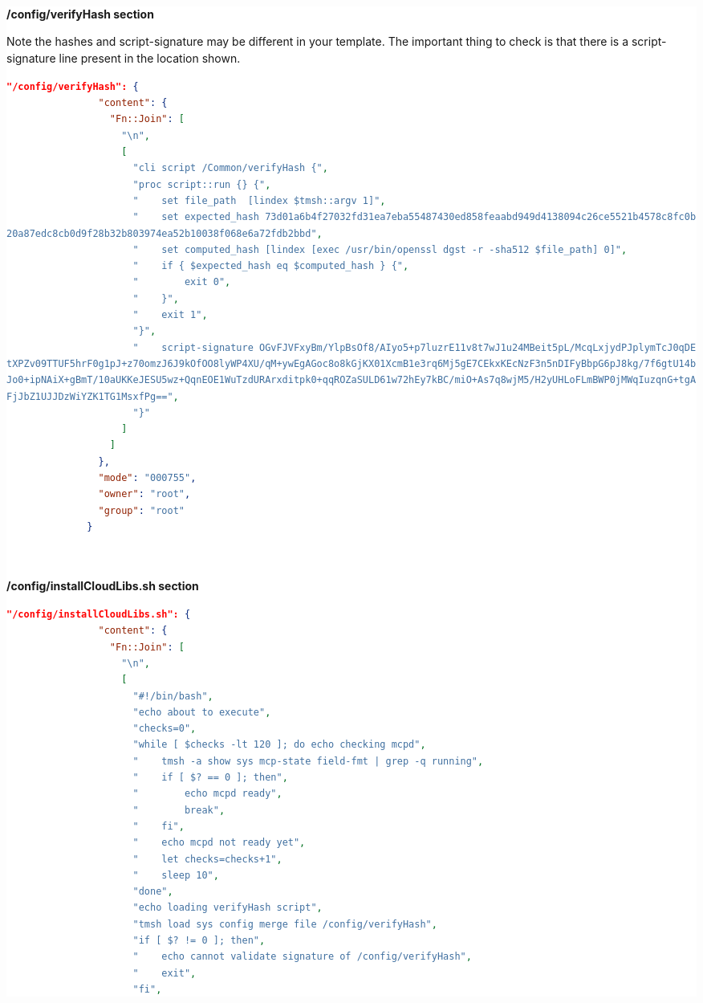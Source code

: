 **/config/verifyHash section**

Note the hashes and script-signature may be different in your template. The important thing to check is that there is a script-signature line present in the location shown.<br>


```json
"/config/verifyHash": {
                "content": {
                  "Fn::Join": [
                    "\n",
                    [
                      "cli script /Common/verifyHash {",
                      "proc script::run {} {",
                      "    set file_path  [lindex $tmsh::argv 1]",
                      "    set expected_hash 73d01a6b4f27032fd31ea7eba55487430ed858feaabd949d4138094c26ce5521b4578c8fc0b20a87edc8cb0d9f28b32b803974ea52b10038f068e6a72fdb2bbd",
                      "    set computed_hash [lindex [exec /usr/bin/openssl dgst -r -sha512 $file_path] 0]",
                      "    if { $expected_hash eq $computed_hash } {",
                      "        exit 0",
                      "    }",
                      "    exit 1",
                      "}",
                      "    script-signature OGvFJVFxyBm/YlpBsOf8/AIyo5+p7luzrE11v8t7wJ1u24MBeit5pL/McqLxjydPJplymTcJ0qDEtXPZv09TTUF5hrF0g1pJ+z70omzJ6J9kOfOO8lyWP4XU/qM+ywEgAGoc8o8kGjKX01XcmB1e3rq6Mj5gE7CEkxKEcNzF3n5nDIFyBbpG6pJ8kg/7f6gtU14bJo0+ipNAiX+gBmT/10aUKKeJESU5wz+QqnEOE1WuTzdURArxditpk0+qqROZaSULD61w72hEy7kBC/miO+As7q8wjM5/H2yUHLoFLmBWP0jMWqIuzqnG+tgAFjJbZ1UJJDzWiYZK1TG1MsxfPg==",
                      "}"
                    ]
                  ]
                },
                "mode": "000755",
                "owner": "root",
                "group": "root"
              }
```
<br><br>
**/config/installCloudLibs.sh section**


```json
"/config/installCloudLibs.sh": {
                "content": {
                  "Fn::Join": [
                    "\n",
                    [
                      "#!/bin/bash",
                      "echo about to execute",
                      "checks=0",
                      "while [ $checks -lt 120 ]; do echo checking mcpd",
                      "    tmsh -a show sys mcp-state field-fmt | grep -q running",
                      "    if [ $? == 0 ]; then",
                      "        echo mcpd ready",
                      "        break",
                      "    fi",
                      "    echo mcpd not ready yet",
                      "    let checks=checks+1",
                      "    sleep 10",
                      "done",
                      "echo loading verifyHash script",
                      "tmsh load sys config merge file /config/verifyHash",
                      "if [ $? != 0 ]; then",
                      "    echo cannot validate signature of /config/verifyHash",
                      "    exit",
                      "fi",
```